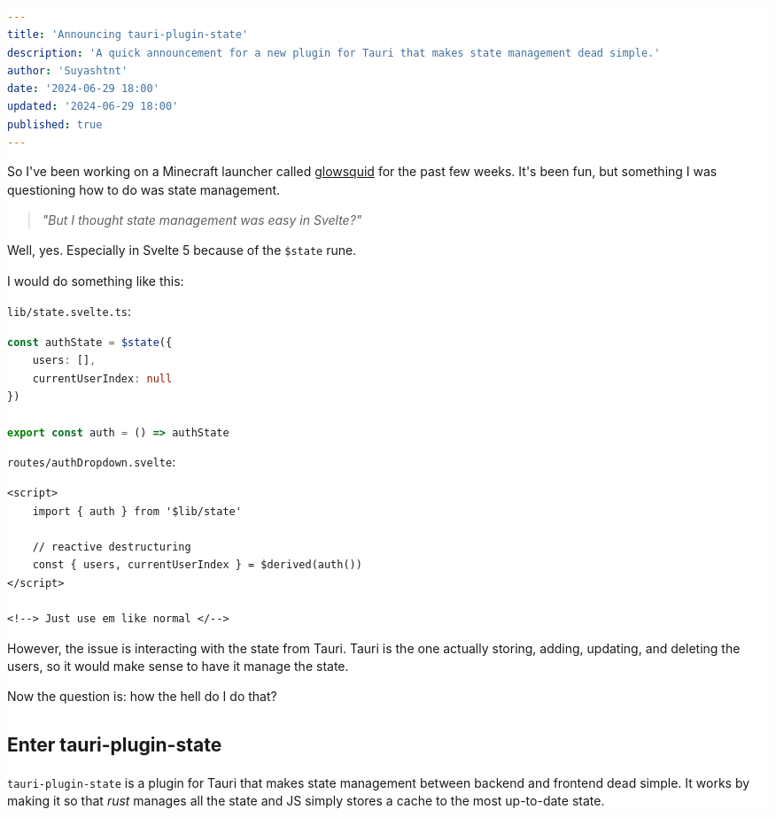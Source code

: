 ```yaml
---
title: 'Announcing tauri-plugin-state'
description: 'A quick announcement for a new plugin for Tauri that makes state management dead simple.'
author: 'Suyashtnt'
date: '2024-06-29 18:00'
updated: '2024-06-29 18:00'
published: true
---
```


So I've been working on a Minecraft launcher called [glowsquid](https://github.com/glowsquid-launcher/glowsquid)
for the past few weeks. It's been fun,
but something I was questioning how to do was state management.

> _"But I thought state management was easy in Svelte?"_

Well, yes. Especially in Svelte 5 because of the `$state` rune.

I would do something like this:

`lib/state.svelte.ts`:

```ts
const authState = $state({
    users: [],
    currentUserIndex: null
})

export const auth = () => authState
```

`routes/authDropdown.svelte`:

```svelte
<script>
    import { auth } from '$lib/state'

    // reactive destructuring
    const { users, currentUserIndex } = $derived(auth())
</script>

<!--> Just use em like normal </-->
```

However, the issue is interacting with the state from Tauri.
Tauri is the one actually storing, adding, updating, and deleting the users,
so it would make sense to have it manage the state.

Now the question is: how the hell do I do that?

## Enter tauri-plugin-state

`tauri-plugin-state` is a plugin for Tauri that makes state management
between backend and frontend dead simple. It works by making it so
that _rust_ manages all the state and JS simply stores a cache
to the most up-to-date state.
